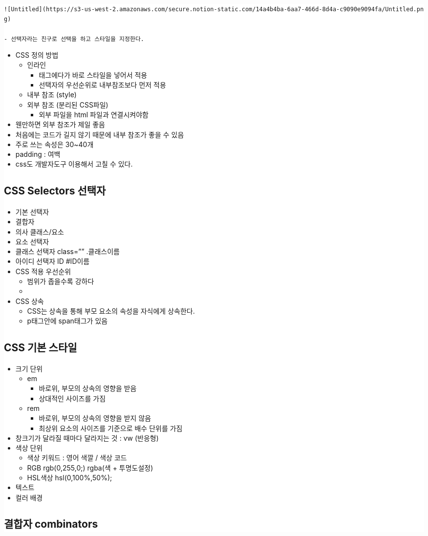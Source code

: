     ![Untitled](https://s3-us-west-2.amazonaws.com/secure.notion-static.com/14a4b4ba-6aa7-466d-8d4a-c9090e9094fa/Untitled.png)
    
    - 선택자라는 친구로 선택을 하고 스타일을 지정한다.
- CSS 정의 방법
    - 인라인
        - 태그에다가 바로 스타일을 넣어서 적용
        - 선택자의 우선순위로 내부참조보다 먼저 적용
    - 내부 참조 (style)
    - 외부 참조 (분리된 CSS파일)
        - 외부 파일을 html 파일과 연결시켜야함
- 웬만하면 외부 참조가 제일 좋음
- 처음에는 코드가 길지 않기 때문에 내부 참조가 좋을 수 있음
- 주로 쓰는 속성은 30~40개
- padding : 여백
- css도 개발자도구 이용해서 고칠 수 있다.

## CSS Selectors 선택자

- 기본 선택자
- 결합자
- 의사 클래스/요소
- 요소 선택자
- 클래스 선택자     class=””       .클래스이름
- 아이디 선택자      ID   #ID이름
- CSS 적용 우선순위
    - 범위가 좁을수록 강하다
    - 
- CSS 상속
    - CSS는 상속을 통해 부모 요소의 속성을 자식에게 상속한다.
    - p태그안에 span태그가 있음

## CSS 기본 스타일

- 크기 단위
    - em
        - 바로위, 부모의 상속의 영향을 받음
        - 상대적인 사이즈를 가짐
    - rem
        - 바로위, 부모의 상속의 영향을 받지 않음
        - 최상위 요소의 사이즈를 기준으로 배수 단위를 가짐
- 창크기가 달라질 때마다 달라지는 것 : vw (반응형)
- 색상 단위
    - 색상 키워드 : 영어 색깔 / 색상 코드
    - RGB rgb(0,255,0;)   rgba(색 + 투명도설정)
    - HSL색상 hsl(0,100%,50%);
- 텍스트
- 컬러 배경

## 결합자 combinators

